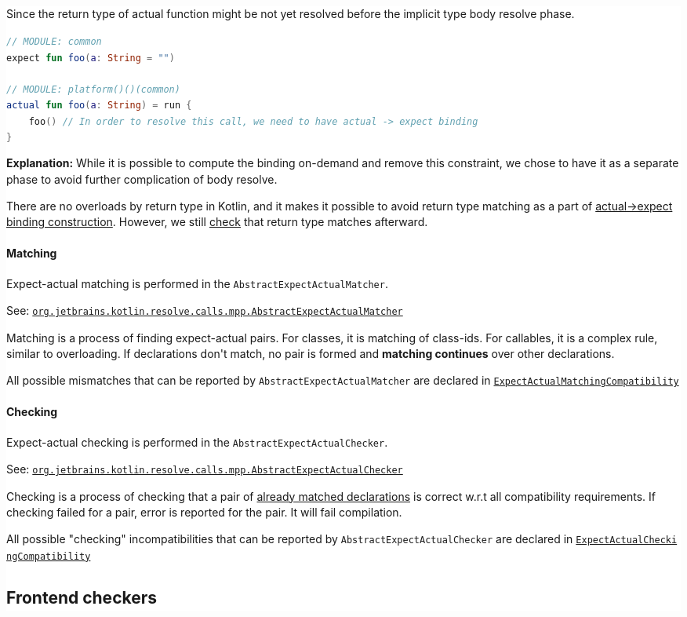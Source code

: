 Since the return type of actual function might be not yet resolved before the implicit type body resolve phase.

```kotlin
// MODULE: common
expect fun foo(a: String = "")

// MODULE: platform()()(common)
actual fun foo(a: String) = run {
    foo() // In order to resolve this call, we need to have actual -> expect binding
}
```

**Explanation:** While it is possible to compute the binding on-demand and remove this constraint,
we chose to have it as a separate phase to avoid further complication of body resolve.

There are no overloads by return type in Kotlin, and it makes it possible to avoid return type matching as a part of
[actual->expect binding construction](#fir-actual---expect-binding-construction).
However, we still [check](#frontend-checkers) that return type matches afterward.  

#### Matching

Expect-actual matching is performed in the `AbstractExpectActualMatcher`.

See: [`org.jetbrains.kotlin.resolve.calls.mpp.AbstractExpectActualMatcher`](../../compiler/resolution.common/src/org/jetbrains/kotlin/resolve/calls/mpp/AbstractExpectActualMatcher.kt)

Matching is a process of finding expect-actual pairs.
For classes, it is matching of class-ids.
For callables, it is a complex rule, similar to overloading.
If declarations don't match, no pair is formed and **matching continues** over other declarations.

All possible mismatches that can be reported by `AbstractExpectActualMatcher` are declared in
[`ExpectActualMatchingCompatibility`](../../core/compiler.common/src/org/jetbrains/kotlin/resolve/multiplatform/ExpectActualCompatibility.kt)

#### Checking

Expect-actual checking is performed in the `AbstractExpectActualChecker`.

See: [`org.jetbrains.kotlin.resolve.calls.mpp.AbstractExpectActualChecker`](../../compiler/resolution.common/src/org/jetbrains/kotlin/resolve/calls/mpp/AbstractExpectActualChecker.kt)

Checking is a process of checking that a pair of [already matched declarations](#matching) is correct w.r.t all compatibility requirements.
If checking failed for a pair, error is reported for the pair.
It will fail compilation.

All possible "checking" incompatibilities that can be reported by `AbstractExpectActualChecker` are declared in
[`ExpectActualCheckingCompatibility`](../../core/compiler.common/src/org/jetbrains/kotlin/resolve/multiplatform/ExpectActualCompatibility.kt)

## Frontend checkers
